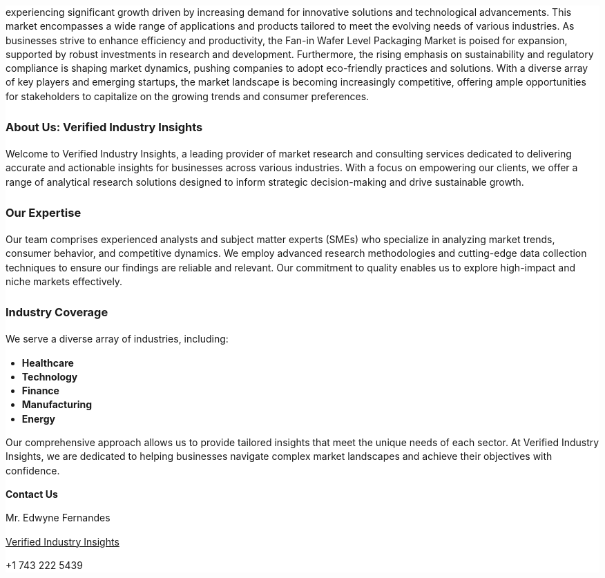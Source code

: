 experiencing significant growth driven by increasing demand for innovative solutions and technological advancements. This market encompasses a wide range of applications and products tailored to meet the evolving needs of various industries. As businesses strive to enhance efficiency and productivity, the Fan-in Wafer Level Packaging Market is poised for expansion, supported by robust investments in research and development. Furthermore, the rising emphasis on sustainability and regulatory compliance is shaping market dynamics, pushing companies to adopt eco-friendly practices and solutions. With a diverse array of key players and emerging startups, the market landscape is becoming increasingly competitive, offering ample opportunities for stakeholders to capitalize on the growing trends and consumer preferences.</p><h3>About Us: Verified Industry Insights</h3><p>Welcome to Verified Industry Insights, a leading provider of market research and consulting services dedicated to delivering accurate and actionable insights for businesses across various industries. With a focus on empowering our clients, we offer a range of analytical research solutions designed to inform strategic decision-making and drive sustainable growth.</p><h3>Our Expertise</h3><p>Our team comprises experienced analysts and subject matter experts (SMEs) who specialize in analyzing market trends, consumer behavior, and competitive dynamics. We employ advanced research methodologies and cutting-edge data collection techniques to ensure our findings are reliable and relevant. Our commitment to quality enables us to explore high-impact and niche markets effectively.</p><h3>Industry Coverage</h3><p>We serve a diverse array of industries, including:</p><ul><li><strong>Healthcare</strong></li><li><strong>Technology</strong></li><li><strong>Finance</strong></li><li><strong>Manufacturing</strong></li><li><strong>Energy</strong></li></ul><p>Our comprehensive approach allows us to provide tailored insights that meet the unique needs of each sector. At Verified Industry Insights, we are dedicated to helping businesses navigate complex market landscapes and achieve their objectives with confidence.</p><p><strong>Contact Us</strong></p><p>Mr. Edwyne Fernandes</p><p><a href="https://www.verifiedindustryinsights.com/">Verified Industry Insights</a></p><p>+1 743 222 5439</p>
